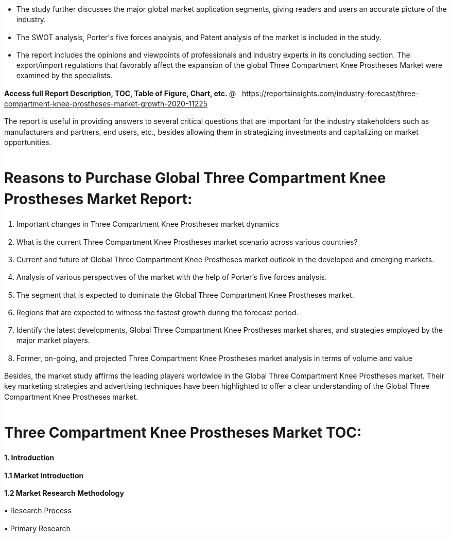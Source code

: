 - The study further discusses the major global market application segments, giving readers and users an accurate picture of the industry.

- The SWOT analysis, Porter's five forces analysis, and Patent analysis of the market is included in the study.

- The report includes the opinions and viewpoints of professionals and industry experts in its concluding section. The export/import regulations that favorably affect the expansion of the global Three Compartment Knee Prostheses Market were examined by the specialists.

<strong>Access full Report Description, TOC, Table of Figure, Chart, etc. </strong>@   <a href=https://reportsinsights.com/industry-forecast/three-compartment-knee-prostheses-market-growth-2020-11225 style=color:#0000ff;>https://reportsinsights.com/industry-forecast/three-compartment-knee-prostheses-market-growth-2020-11225</a>

The report is useful in providing answers to several critical questions that are important for the industry stakeholders such as manufacturers and partners, end users, etc., besides allowing them in strategizing investments and capitalizing on market opportunities.

# <strong>Reasons to Purchase Global Three Compartment Knee Prostheses Market Report:</strong>

1. Important changes in Three Compartment Knee Prostheses market dynamics

2. What is the current Three Compartment Knee Prostheses market scenario across various countries?

3. Current and future of Global Three Compartment Knee Prostheses market outlook in the developed and emerging markets.

4. Analysis of various perspectives of the market with the help of Porter’s five forces analysis.

5. The segment that is expected to dominate the Global Three Compartment Knee Prostheses market.

6. Regions that are expected to witness the fastest growth during the forecast period.

7. Identify the latest developments, Global Three Compartment Knee Prostheses market shares, and strategies employed by the major market players.

8. Former, on-going, and projected Three Compartment Knee Prostheses market analysis in terms of volume and value

Besides, the market study affirms the leading players worldwide in the Global Three Compartment Knee Prostheses market. Their key marketing strategies and advertising techniques have been highlighted to offer a clear understanding of the Global Three Compartment Knee Prostheses market.

# <strong>Three Compartment Knee Prostheses Market TOC:</strong>

<strong>1. Introduction</strong>

<strong>1.1 Market Introduction</strong>

<strong>1.2 Market Research Methodology</strong>

• Research Process

• Primary Research
